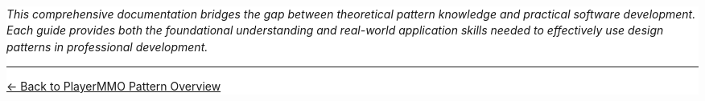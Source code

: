 
*This comprehensive documentation bridges the gap between theoretical pattern knowledge and practical software development. Each guide provides both the foundational understanding and real-world application skills needed to effectively use design patterns in professional development.*

---

[← Back to PlayerMMO Pattern Overview](../README.md)
